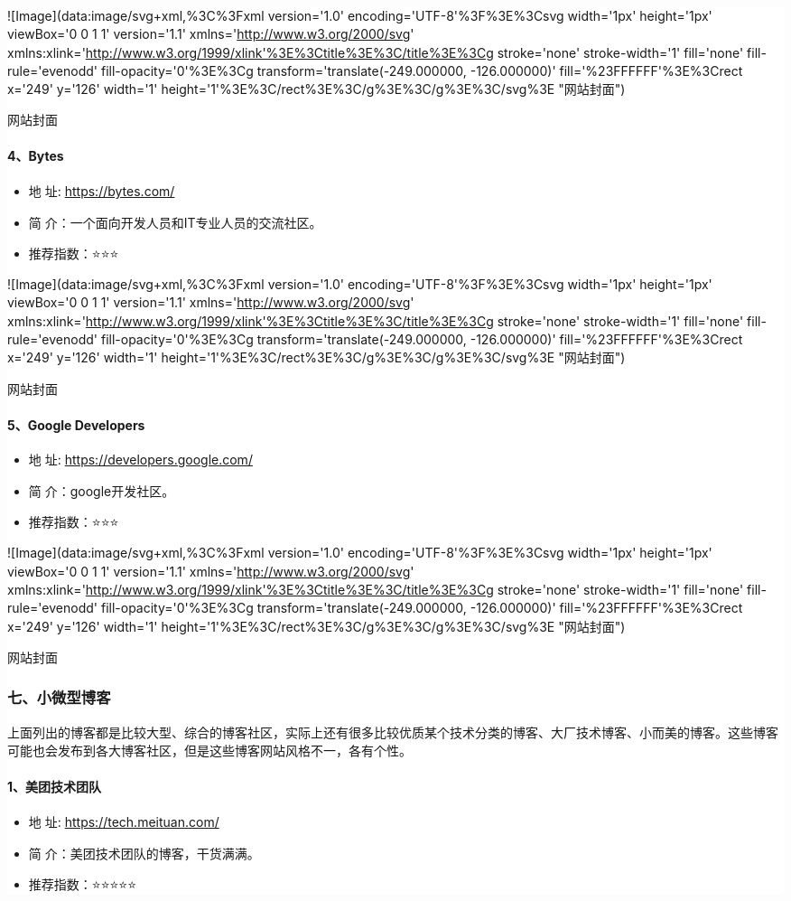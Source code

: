 
  

  

![Image](data:image/svg+xml,%3C%3Fxml version='1.0' encoding='UTF-8'%3F%3E%3Csvg width='1px' height='1px' viewBox='0 0 1 1' version='1.1' xmlns='http://www.w3.org/2000/svg' xmlns:xlink='http://www.w3.org/1999/xlink'%3E%3Ctitle%3E%3C/title%3E%3Cg stroke='none' stroke-width='1' fill='none' fill-rule='evenodd' fill-opacity='0'%3E%3Cg transform='translate(-249.000000, -126.000000)' fill='%23FFFFFF'%3E%3Crect x='249' y='126' width='1' height='1'%3E%3C/rect%3E%3C/g%3E%3C/g%3E%3C/svg%3E "网站封面")

网站封面

  

#### **4、Bytes**

- 地 址: https://bytes.com/
    
- 简 介：一个面向开发人员和IT专业人员的交流社区。
    
- 推荐指数：⭐⭐⭐
    

  

  

![Image](data:image/svg+xml,%3C%3Fxml version='1.0' encoding='UTF-8'%3F%3E%3Csvg width='1px' height='1px' viewBox='0 0 1 1' version='1.1' xmlns='http://www.w3.org/2000/svg' xmlns:xlink='http://www.w3.org/1999/xlink'%3E%3Ctitle%3E%3C/title%3E%3Cg stroke='none' stroke-width='1' fill='none' fill-rule='evenodd' fill-opacity='0'%3E%3Cg transform='translate(-249.000000, -126.000000)' fill='%23FFFFFF'%3E%3Crect x='249' y='126' width='1' height='1'%3E%3C/rect%3E%3C/g%3E%3C/g%3E%3C/svg%3E "网站封面")

网站封面

  

#### **5、Google Developers**

- 地 址: https://developers.google.com/
    
- 简 介：google开发社区。
    
- 推荐指数：⭐⭐⭐
    

  

  

![Image](data:image/svg+xml,%3C%3Fxml version='1.0' encoding='UTF-8'%3F%3E%3Csvg width='1px' height='1px' viewBox='0 0 1 1' version='1.1' xmlns='http://www.w3.org/2000/svg' xmlns:xlink='http://www.w3.org/1999/xlink'%3E%3Ctitle%3E%3C/title%3E%3Cg stroke='none' stroke-width='1' fill='none' fill-rule='evenodd' fill-opacity='0'%3E%3Cg transform='translate(-249.000000, -126.000000)' fill='%23FFFFFF'%3E%3Crect x='249' y='126' width='1' height='1'%3E%3C/rect%3E%3C/g%3E%3C/g%3E%3C/svg%3E "网站封面")

网站封面

  

  

### 七、小微型博客

  

上面列出的博客都是比较大型、综合的博客社区，实际上还有很多比较优质某个技术分类的博客、大厂技术博客、小而美的博客。这些博客可能也会发布到各大博客社区，但是这些博客网站风格不一，各有个性。

  

#### **1、美团技术团队**

- 地 址: https://tech.meituan.com/
    
- 简 介：美团技术团队的博客，干货满满。
    
- 推荐指数：⭐⭐⭐⭐⭐
    

  